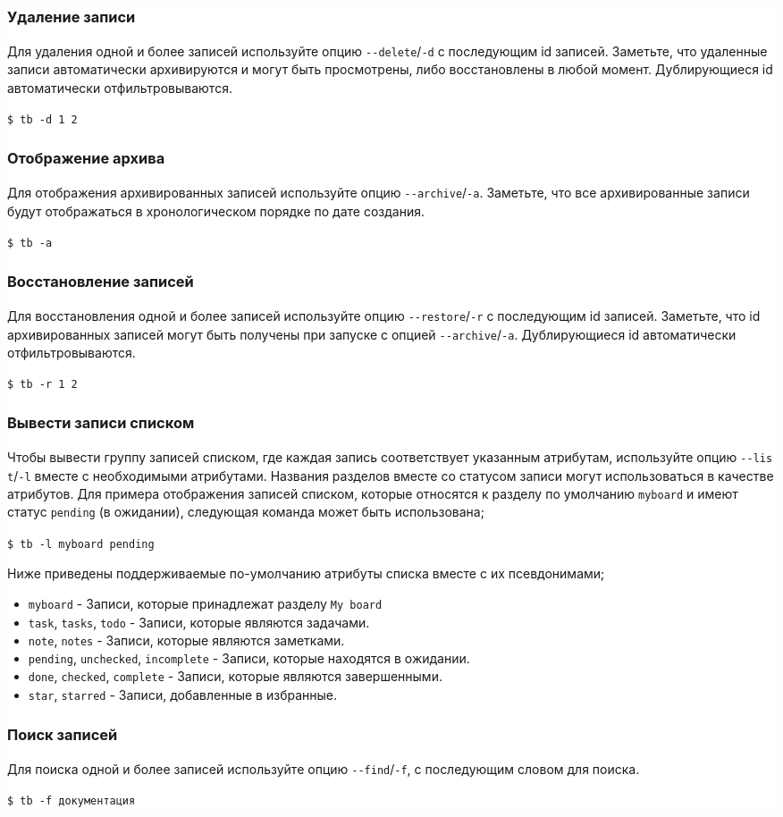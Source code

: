 ### Удаление записи

Для удаления одной и более записей используйте опцию `--delete`/`-d` с последующим id записей. Заметьте, что удаленные записи автоматически архивируются и могут быть просмотрены, либо восстановлены в любой момент. Дублирующиеся id автоматически отфильтровываются.

```
$ tb -d 1 2
```

### Отображение архива

Для отображения архивированных записей используйте опцию `--archive`/`-a`. Заметьте, что все архивированные записи будут отображаться в хронологическом порядке по дате создания.

```
$ tb -a
```

### Восстановление записей

Для восстановления одной и более записей используйте опцию `--restore`/`-r` с последующим id записей. Заметьте, что id архивированных записей могут быть получены при запуске с опцией `--archive`/`-a`. Дублирующиеся id автоматически отфильтровываются.

```
$ tb -r 1 2
```

### Вывести записи списком 

Чтобы вывести группу записей списком, где каждая запись соответствует указанным атрибутам, используйте опцию `--list`/`-l` вместе с необходимыми атрибутами. Названия разделов вместе со статусом записи могут использоваться в качестве атрибутов. Для примера отображения записей списком, которые относятся к разделу по умолчанию `myboard` и имеют статус `pending` (в ожидании), следующая команда может быть использована;

```
$ tb -l myboard pending
```

Ниже приведены поддерживаемые по-умолчанию атрибуты списка вместе с их псевдонимами;

- `myboard` - Записи, которые принадлежат разделу `My board`
- `task`, `tasks`, `todo` - Записи, которые являются задачами.
- `note`, `notes` - Записи, которые являются заметками.
- `pending`, `unchecked`, `incomplete` - Записи, которые находятся в ожидании.
- `done`, `checked`, `complete` - Записи, которые являются завершенными.
- `star`, `starred` - Записи, добавленные в избранные.

### Поиск записей

Для поиска одной и более записей используйте опцию `--find`/`-f`, с последующим словом для поиска. 

```
$ tb -f документация
```
